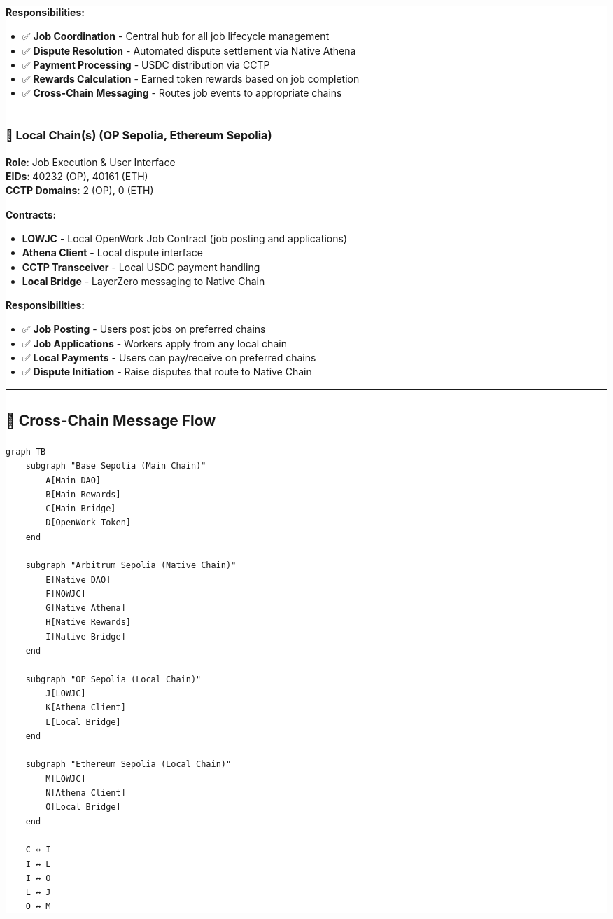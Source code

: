 **Responsibilities:**
- ✅ **Job Coordination** - Central hub for all job lifecycle management
- ✅ **Dispute Resolution** - Automated dispute settlement via Native Athena
- ✅ **Payment Processing** - USDC distribution via CCTP
- ✅ **Rewards Calculation** - Earned token rewards based on job completion
- ✅ **Cross-Chain Messaging** - Routes job events to appropriate chains

---

### **🔗 Local Chain(s) (OP Sepolia, Ethereum Sepolia)**
**Role**: Job Execution & User Interface  
**EIDs**: 40232 (OP), 40161 (ETH)  
**CCTP Domains**: 2 (OP), 0 (ETH)  

**Contracts:**
- **LOWJC** - Local OpenWork Job Contract (job posting and applications)
- **Athena Client** - Local dispute interface
- **CCTP Transceiver** - Local USDC payment handling
- **Local Bridge** - LayerZero messaging to Native Chain

**Responsibilities:**
- ✅ **Job Posting** - Users post jobs on preferred chains
- ✅ **Job Applications** - Workers apply from any local chain
- ✅ **Local Payments** - Users can pay/receive on preferred chains
- ✅ **Dispute Initiation** - Raise disputes that route to Native Chain

---

## 🔄 **Cross-Chain Message Flow**

```mermaid
graph TB
    subgraph "Base Sepolia (Main Chain)"
        A[Main DAO] 
        B[Main Rewards]
        C[Main Bridge]
        D[OpenWork Token]
    end
    
    subgraph "Arbitrum Sepolia (Native Chain)"
        E[Native DAO]
        F[NOWJC]
        G[Native Athena]
        H[Native Rewards]
        I[Native Bridge]
    end
    
    subgraph "OP Sepolia (Local Chain)"
        J[LOWJC]
        K[Athena Client]
        L[Local Bridge]
    end
    
    subgraph "Ethereum Sepolia (Local Chain)"
        M[LOWJC]
        N[Athena Client]
        O[Local Bridge]
    end
    
    C ↔ I
    I ↔ L
    I ↔ O
    L ↔ J
    O ↔ M
```
